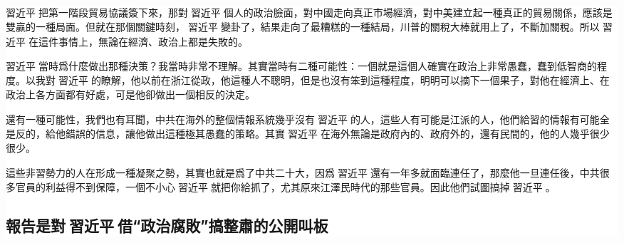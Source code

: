   <ok href="/term/1063?lang=b5">
   習近平
  </ok>
  把第一階段貿易協議簽下來，那對
  <ok href="/term/1063?lang=b5">
   習近平
  </ok>
  個人的政治臉面，對中國走向真正市場經濟，對中美建立起一種真正的貿易關係，應該是雙贏的一種局面。但就在那個關鍵時刻，
  <ok href="/term/1063?lang=b5">
   習近平
  </ok>
  變卦了，結果走向了最糟糕的一種結局，川普的關稅大棒就用上了，不斷加關稅。所以
  <ok href="/term/1063?lang=b5">
   習近平
  </ok>
  在這件事情上，無論在經濟、政治上都是失敗的。
 </p>
 <p>
  <ok href="/term/1063?lang=b5">
   習近平
  </ok>
  當時爲什麼做出那種決策？我當時非常不理解。其實當時有二種可能性：一個就是這個人確實在政治上非常愚蠢，蠢到低智商的程度。以我對
  <ok href="/term/1063?lang=b5">
   習近平
  </ok>
  的瞭解，他以前在浙江從政，他這種人不聰明，但是也沒有笨到這種程度，明明可以摘下一個果子，對他在經濟上、在政治上各方面都有好處，可是他卻做出一個相反的決定。
 </p>
 <div class="AD_Embed__Wrap-sc-1xslmin-0 igMuqX module desktop">
  <div>
  </div>
 </div>
 <p>
  還有一種可能性，我們也有耳聞，中共在海外的整個情報系統幾乎沒有
  <ok href="/term/1063?lang=b5">
   習近平
  </ok>
  的人，這些人有可能是江派的人，他們給習的情報有可能全是反的，給他錯誤的信息，讓他做出這種極其愚蠢的策略。其實
  <ok href="/term/1063?lang=b5">
   習近平
  </ok>
  在海外無論是政府內的、政府外的，還有民間的，他的人幾乎很少很少。
 </p>
 <p>
  這些非習勢力的人在形成一種凝聚之勢，其實也就是爲了中共二十大，因爲
  <ok href="/term/1063?lang=b5">
   習近平
  </ok>
  還有一年多就面臨連任了，那麼他一旦連任後，中共很多官員的利益得不到保障，一個不小心
  <ok href="/term/1063?lang=b5">
   習近平
  </ok>
  就把你給抓了，尤其原來江澤民時代的那些官員。因此他們試圖搞掉
  <ok href="/term/1063?lang=b5">
   習近平
  </ok>
  。
 </p>
 <h2>
  報告是對
  <ok href="/term/1063?lang=b5">
   習近平
  </ok>
  借“政治腐敗”搞整肅的公開叫板
 </h2>